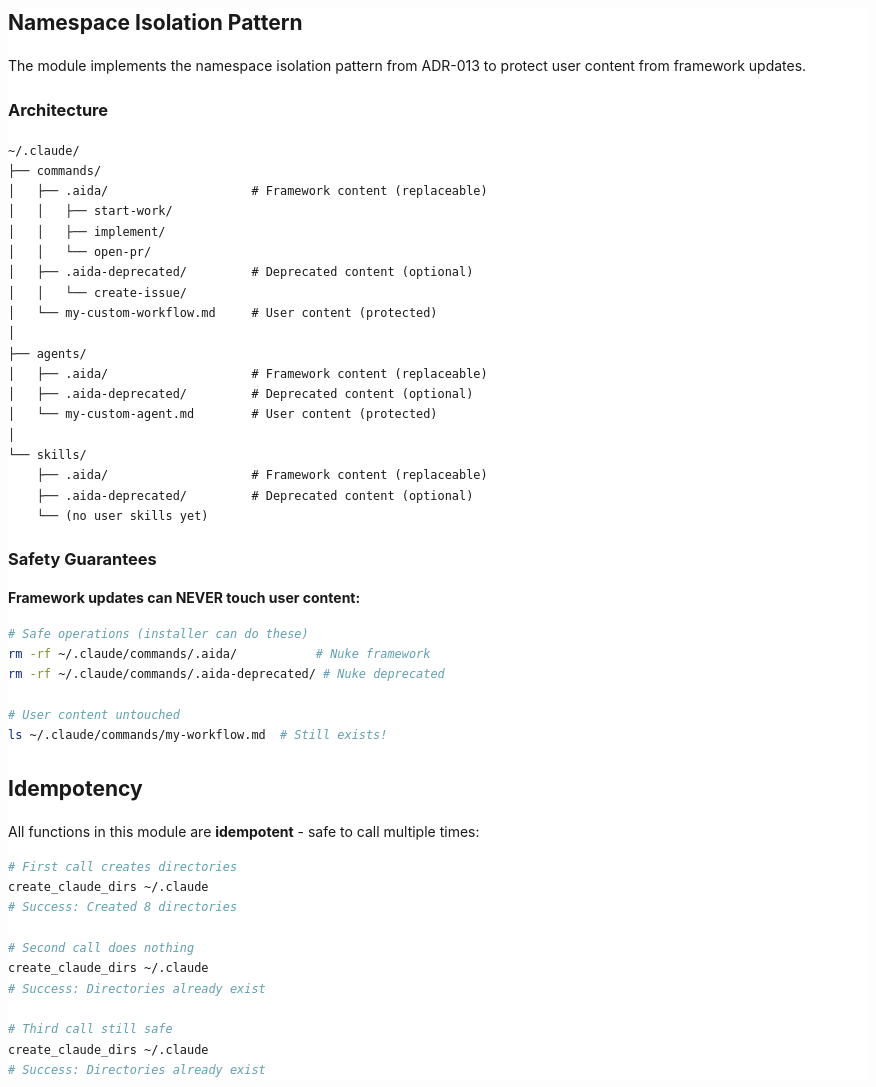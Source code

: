 ## Namespace Isolation Pattern

The module implements the namespace isolation pattern from ADR-013 to protect user content from framework updates.

### Architecture

```text
~/.claude/
├── commands/
│   ├── .aida/                    # Framework content (replaceable)
│   │   ├── start-work/
│   │   ├── implement/
│   │   └── open-pr/
│   ├── .aida-deprecated/         # Deprecated content (optional)
│   │   └── create-issue/
│   └── my-custom-workflow.md     # User content (protected)
│
├── agents/
│   ├── .aida/                    # Framework content (replaceable)
│   ├── .aida-deprecated/         # Deprecated content (optional)
│   └── my-custom-agent.md        # User content (protected)
│
└── skills/
    ├── .aida/                    # Framework content (replaceable)
    ├── .aida-deprecated/         # Deprecated content (optional)
    └── (no user skills yet)
```

### Safety Guarantees

**Framework updates can NEVER touch user content:**

```bash
# Safe operations (installer can do these)
rm -rf ~/.claude/commands/.aida/           # Nuke framework
rm -rf ~/.claude/commands/.aida-deprecated/ # Nuke deprecated

# User content untouched
ls ~/.claude/commands/my-workflow.md  # Still exists!
```

## Idempotency

All functions in this module are **idempotent** - safe to call multiple times:

```bash
# First call creates directories
create_claude_dirs ~/.claude
# Success: Created 8 directories

# Second call does nothing
create_claude_dirs ~/.claude
# Success: Directories already exist

# Third call still safe
create_claude_dirs ~/.claude
# Success: Directories already exist
```
